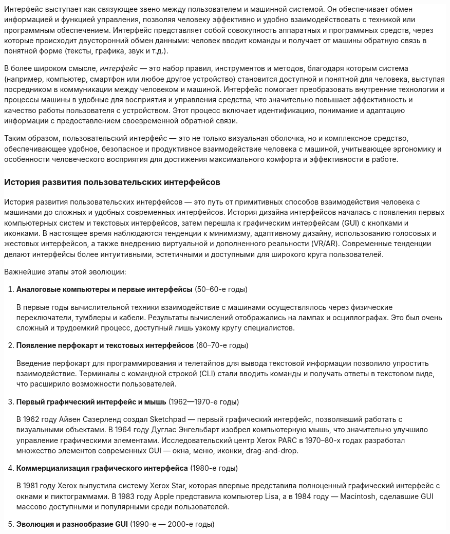Интерфейс выступает как связующее звено между пользователем и машинной системой. Он обеспечивает обмен информацией и функцией управления, позволяя человеку эффективно и удобно взаимодействовать с техникой или программным обеспечением. Интерфейс представляет собой совокупность аппаратных и программных средств, через которые происходит двусторонний обмен данными: человек вводит команды и получает от машины обратную связь в понятной форме (тексты, графика, звук и т.д.).

В более широком смысле, <dfn title="интерфейс">интерфейс</dfn> — это набор правил, инструментов и методов, благодаря которым система (например, компьютер, смартфон или любое другое устройство) становится доступной и понятной для человека, выступая посредником в коммуникации между человеком и машиной. Интерфейс помогает преобразовать внутренние технологии и процессы машины в удобные для восприятия и управления средства, что значительно повышает эффективность и качество работы пользователя с устройством. Этот процесс включает идентификацию, понимание и адаптацию информации с предоставлением своевременной обратной связи.

Таким образом, пользовательский интерфейс — это не только визуальная оболочка, но и комплексное средство, обеспечивающее удобное, безопасное и продуктивное взаимодействие человека с машиной, учитывающее эргономику и особенности человеческого восприятия для достижения максимального комфорта и эффективности в работе.

### История развития пользовательских интерфейсов
История развития пользовательских интерфейсов — это путь от примитивных способов взаимодействия человека с машинами до сложных и удобных современных интерфейсов. История дизайна интерфейсов началась с появления первых компьютерных систем и текстовых интерфейсов, затем перешла к графическим интерфейсам (GUI) с кнопками и иконками. В настоящее время наблюдаются тенденции к минимизму, адаптивному дизайну, использованию голосовых и жестовых интерфейсов, а также внедрению виртуальной и дополненного реальности (VR/AR). Современные тенденции делают интерфейсы более интуитивными, эстетичными и доступными для широкого круга пользователей.

Важнейшие этапы этой эволюции:
1. **Аналоговые компьютеры и первые интерфейсы** (50–60-е годы)

    В первые годы вычислительной техники взаимодействие с машинами осуществлялось через физические переключатели, тумблеры и кабели. Результаты вычислений отображались на лампах и осциллографах. Это был очень сложный и трудоемкий процесс, доступный лишь узкому кругу специалистов.

2. **Появление перфокарт и текстовых интерфейсов** (60–70-е годы)

    Введение перфокарт для программирования и телетайпов для вывода текстовой информации позволило упростить взаимодействие. Терминалы с командной строкой (CLI) стали вводить команды и получать ответы в текстовом виде, что расширило возможности пользователей.

3. **Первый графический интерфейс и мышь** (1962—1970-е годы)

    В 1962 году Айвен Сазерленд создал Sketchpad — первый графический интерфейс, позволявший работать с визуальными объектами. В 1964 году Дуглас Энгельбарт изобрел компьютерную мышь, что значительно улучшило управление графическими элементами. Исследовательский центр Xerox PARC в 1970–80-х годах разработал множество элементов современных GUI — окна, меню, иконки, drag-and-drop.

4. **Коммерциализация графического интерфейса** (1980-е годы)

    В 1981 году Xerox выпустила систему Xerox Star, которая впервые представила полноценный графический интерфейс с окнами и пиктограммами. В 1983 году Apple представила компьютер Lisa, а в 1984 году — Macintosh, сделавшие GUI массово доступными и популярными среди пользователей.

5. **Эволюция и разнообразие GUI** (1990-е — 2000-е годы)
